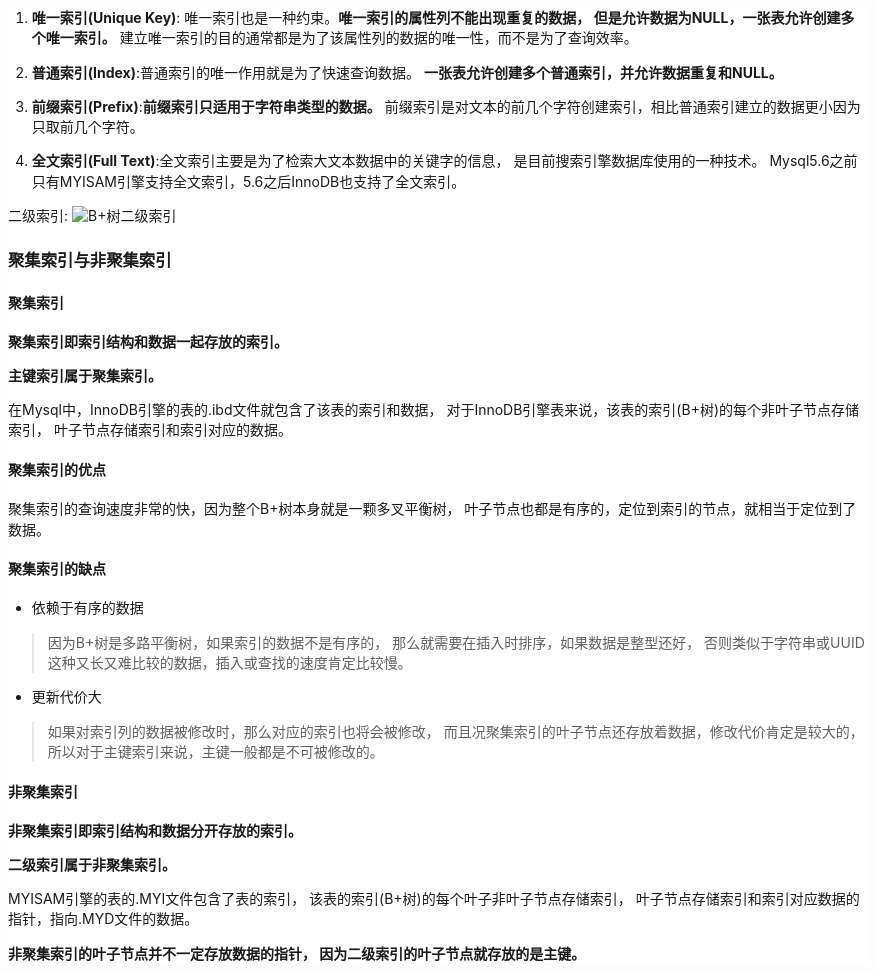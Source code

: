 1. **唯一索引(Unique Key)**: 唯一索引也是一种约束。**唯一索引的属性列不能出现重复的数据，
但是允许数据为NULL，一张表允许创建多个唯一索引。**
建立唯一索引的目的通常都是为了该属性列的数据的唯一性，而不是为了查询效率。

2. **普通索引(Index)**:普通索引的唯一作用就是为了快速查询数据。
**一张表允许创建多个普通索引，并允许数据重复和NULL。**

3. **前缀索引(Prefix)**:**前缀索引只适用于字符串类型的数据。**
前缀索引是对文本的前几个字符创建索引，相比普通索引建立的数据更小因为只取前几个字符。

4. **全文索引(Full Text)**:全文索引主要是为了检索大文本数据中的关键字的信息，
是目前搜索引擎数据库使用的一种技术。
Mysql5.6之前只有MYISAM引擎支持全文索引，5.6之后InnoDB也支持了全文索引。

二级索引:
![B+树二级索引](../../img/database/mysql/B+树二级索引.png)


### 聚集索引与非聚集索引

#### 聚集索引
**聚集索引即索引结构和数据一起存放的索引。**

**主键索引属于聚集索引。**

在Mysql中，InnoDB引擎的表的.ibd文件就包含了该表的索引和数据，
对于InnoDB引擎表来说，该表的索引(B+树)的每个非叶子节点存储索引，
叶子节点存储索引和索引对应的数据。

#### 聚集索引的优点

聚集索引的查询速度非常的快，因为整个B+树本身就是一颗多叉平衡树，
叶子节点也都是有序的，定位到索引的节点，就相当于定位到了数据。

#### 聚集索引的缺点
* 依赖于有序的数据
>因为B+树是多路平衡树，如果索引的数据不是有序的，
>那么就需要在插入时排序，如果数据是整型还好，
>否则类似于字符串或UUID这种又长又难比较的数据，插入或查找的速度肯定比较慢。

* 更新代价大
>如果对索引列的数据被修改时，那么对应的索引也将会被修改，
>而且况聚集索引的叶子节点还存放着数据，修改代价肯定是较大的，
>所以对于主键索引来说，主键一般都是不可被修改的。

#### 非聚集索引

**非聚集索引即索引结构和数据分开存放的索引。**

**二级索引属于非聚集索引。**

MYISAM引擎的表的.MYI文件包含了表的索引，
该表的索引(B+树)的每个叶子非叶子节点存储索引，
叶子节点存储索引和索引对应数据的指针，指向.MYD文件的数据。

**非聚集索引的叶子节点并不一定存放数据的指针，
因为二级索引的叶子节点就存放的是主键。**
